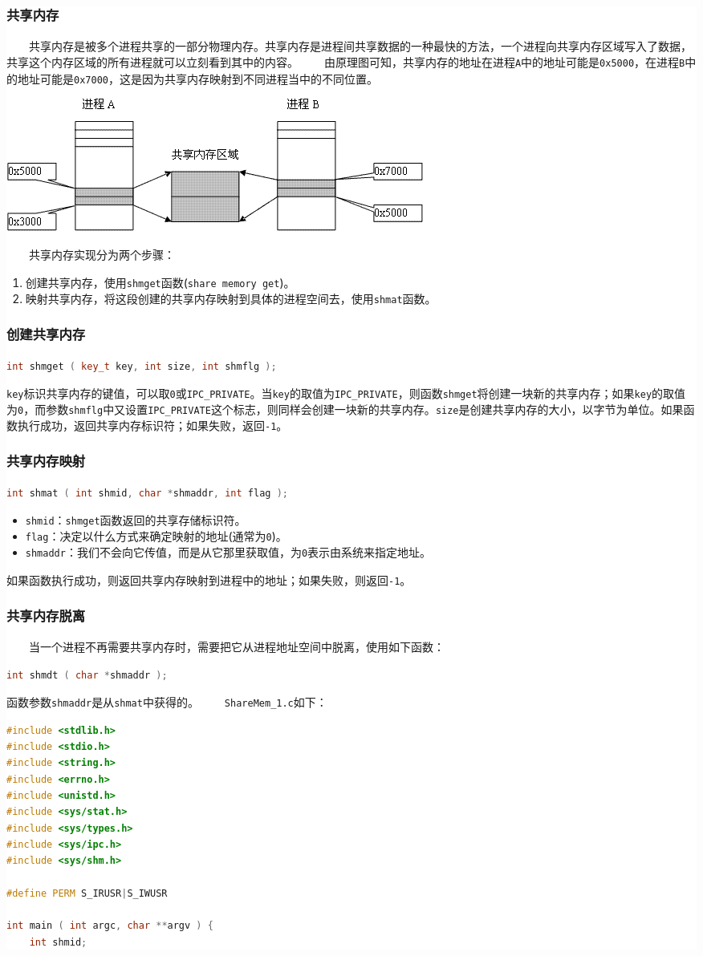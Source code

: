 
### 共享内存

&emsp;&emsp;共享内存是被多个进程共享的一部分物理内存。共享内存是进程间共享数据的一种最快的方法，一个进程向共享内存区域写入了数据，共享这个内存区域的所有进程就可以立刻看到其中的内容。
&emsp;&emsp;由原理图可知，共享内存的地址在进程`A`中的地址可能是`0x5000`，在进程`B`中的地址可能是`0x7000`，这是因为共享内存映射到不同进程当中的不同位置。

<img src="./共享内存总结/2.png">

&emsp;&emsp;共享内存实现分为两个步骤：

1. 创建共享内存，使用`shmget`函数(`share memory get`)。
2. 映射共享内存，将这段创建的共享内存映射到具体的进程空间去，使用`shmat`函数。

### 创建共享内存

``` cpp
int shmget ( key_t key, int size, int shmflg );
```

`key`标识共享内存的键值，可以取`0`或`IPC_PRIVATE`。当`key`的取值为`IPC_PRIVATE`，则函数`shmget`将创建一块新的共享内存；如果`key`的取值为`0`，而参数`shmflg`中又设置`IPC_PRIVATE`这个标志，则同样会创建一块新的共享内存。`size`是创建共享内存的大小，以字节为单位。如果函数执行成功，返回共享内存标识符；如果失败，返回`-1`。

### 共享内存映射

``` cpp
int shmat ( int shmid, char *shmaddr, int flag );
```

- `shmid`：`shmget`函数返回的共享存储标识符。
- `flag`：决定以什么方式来确定映射的地址(通常为`0`)。
- `shmaddr`：我们不会向它传值，而是从它那里获取值，为`0`表示由系统来指定地址。

如果函数执行成功，则返回共享内存映射到进程中的地址；如果失败，则返回`-1`。

### 共享内存脱离

&emsp;&emsp;当一个进程不再需要共享内存时，需要把它从进程地址空间中脱离，使用如下函数：

``` cpp
int shmdt ( char *shmaddr );
```

函数参数`shmaddr`是从`shmat`中获得的。
&emsp;&emsp;`ShareMem_1.c`如下：

``` cpp
#include <stdlib.h>
#include <stdio.h>
#include <string.h>
#include <errno.h>
#include <unistd.h>
#include <sys/stat.h>
#include <sys/types.h>
#include <sys/ipc.h>
#include <sys/shm.h>
​
#define PERM S_IRUSR|S_IWUSR
​
int main ( int argc, char **argv ) {
    int shmid;
```